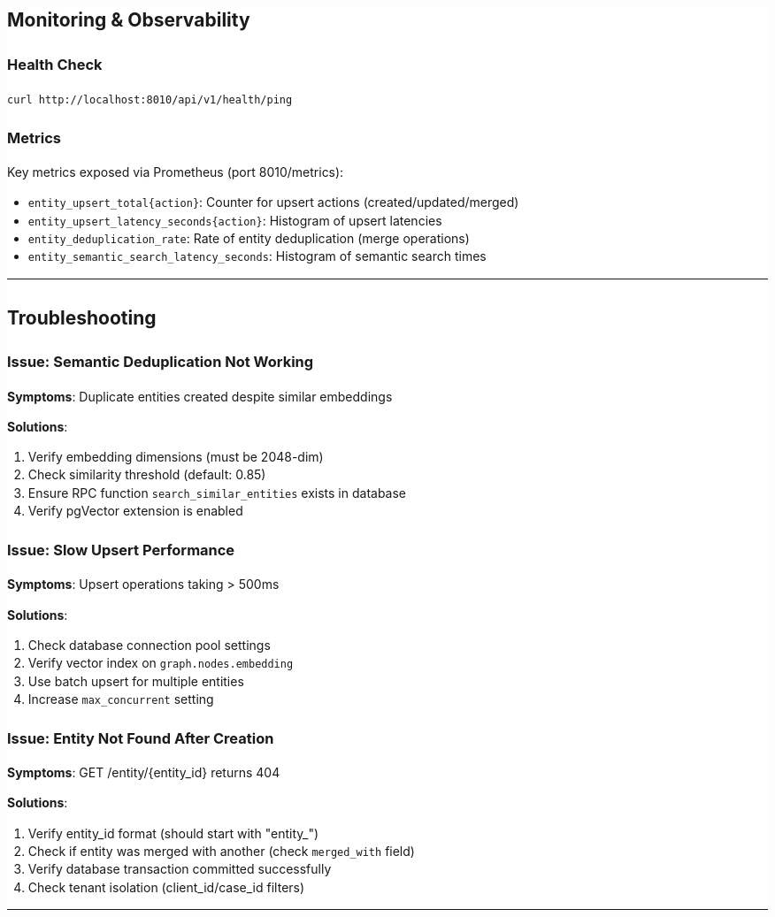 
## Monitoring & Observability

### Health Check

```bash
curl http://localhost:8010/api/v1/health/ping
```

### Metrics

Key metrics exposed via Prometheus (port 8010/metrics):

- `entity_upsert_total{action}`: Counter for upsert actions (created/updated/merged)
- `entity_upsert_latency_seconds{action}`: Histogram of upsert latencies
- `entity_deduplication_rate`: Rate of entity deduplication (merge operations)
- `entity_semantic_search_latency_seconds`: Histogram of semantic search times

---

## Troubleshooting

### Issue: Semantic Deduplication Not Working

**Symptoms**: Duplicate entities created despite similar embeddings

**Solutions**:
1. Verify embedding dimensions (must be 2048-dim)
2. Check similarity threshold (default: 0.85)
3. Ensure RPC function `search_similar_entities` exists in database
4. Verify pgVector extension is enabled

### Issue: Slow Upsert Performance

**Symptoms**: Upsert operations taking > 500ms

**Solutions**:
1. Check database connection pool settings
2. Verify vector index on `graph.nodes.embedding`
3. Use batch upsert for multiple entities
4. Increase `max_concurrent` setting

### Issue: Entity Not Found After Creation

**Symptoms**: GET /entity/{entity_id} returns 404

**Solutions**:
1. Verify entity_id format (should start with "entity_")
2. Check if entity was merged with another (check `merged_with` field)
3. Verify database transaction committed successfully
4. Check tenant isolation (client_id/case_id filters)

---
